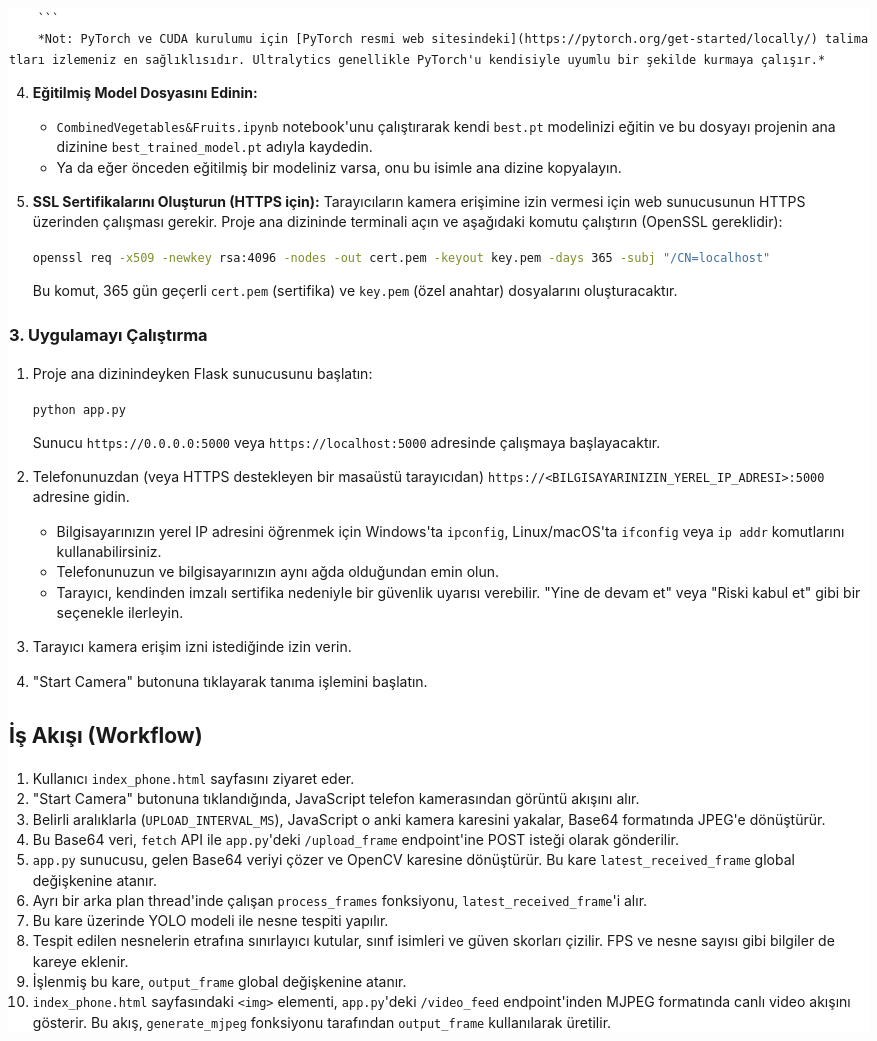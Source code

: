         ```
        *Not: PyTorch ve CUDA kurulumu için [PyTorch resmi web sitesindeki](https://pytorch.org/get-started/locally/) talimatları izlemeniz en sağlıklısıdır. Ultralytics genellikle PyTorch'u kendisiyle uyumlu bir şekilde kurmaya çalışır.*

4.  **Eğitilmiş Model Dosyasını Edinin:**
    *   `CombinedVegetables&Fruits.ipynb` notebook'unu çalıştırarak kendi `best.pt` modelinizi eğitin ve bu dosyayı projenin ana dizinine `best_trained_model.pt` adıyla kaydedin.
    *   Ya da eğer önceden eğitilmiş bir modeliniz varsa, onu bu isimle ana dizine kopyalayın.

5.  **SSL Sertifikalarını Oluşturun (HTTPS için):**
    Tarayıcıların kamera erişimine izin vermesi için web sunucusunun HTTPS üzerinden çalışması gerekir. Proje ana dizininde terminali açın ve aşağıdaki komutu çalıştırın (OpenSSL gereklidir):
    ```bash
    openssl req -x509 -newkey rsa:4096 -nodes -out cert.pem -keyout key.pem -days 365 -subj "/CN=localhost"
    ```
    Bu komut, 365 gün geçerli `cert.pem` (sertifika) ve `key.pem` (özel anahtar) dosyalarını oluşturacaktır.

### 3. Uygulamayı Çalıştırma

1.  Proje ana dizinindeyken Flask sunucusunu başlatın:
    ```bash
    python app.py
    ```
    Sunucu `https://0.0.0.0:5000` veya `https://localhost:5000` adresinde çalışmaya başlayacaktır.

2.  Telefonunuzdan (veya HTTPS destekleyen bir masaüstü tarayıcıdan) `https://<BILGISAYARINIZIN_YEREL_IP_ADRESI>:5000` adresine gidin.
    *   Bilgisayarınızın yerel IP adresini öğrenmek için Windows'ta `ipconfig`, Linux/macOS'ta `ifconfig` veya `ip addr` komutlarını kullanabilirsiniz.
    *   Telefonunuzun ve bilgisayarınızın aynı ağda olduğundan emin olun.
    *   Tarayıcı, kendinden imzalı sertifika nedeniyle bir güvenlik uyarısı verebilir. "Yine de devam et" veya "Riski kabul et" gibi bir seçenekle ilerleyin.

3.  Tarayıcı kamera erişim izni istediğinde izin verin.

4.  "Start Camera" butonuna tıklayarak tanıma işlemini başlatın.

## İş Akışı (Workflow)

1.  Kullanıcı `index_phone.html` sayfasını ziyaret eder.
2.  "Start Camera" butonuna tıklandığında, JavaScript telefon kamerasından görüntü akışını alır.
3.  Belirli aralıklarla (`UPLOAD_INTERVAL_MS`), JavaScript o anki kamera karesini yakalar, Base64 formatında JPEG'e dönüştürür.
4.  Bu Base64 veri, `fetch` API ile `app.py`'deki `/upload_frame` endpoint'ine POST isteği olarak gönderilir.
5.  `app.py` sunucusu, gelen Base64 veriyi çözer ve OpenCV karesine dönüştürür. Bu kare `latest_received_frame` global değişkenine atanır.
6.  Ayrı bir arka plan thread'inde çalışan `process_frames` fonksiyonu, `latest_received_frame`'i alır.
7.  Bu kare üzerinde YOLO modeli ile nesne tespiti yapılır.
8.  Tespit edilen nesnelerin etrafına sınırlayıcı kutular, sınıf isimleri ve güven skorları çizilir. FPS ve nesne sayısı gibi bilgiler de kareye eklenir.
9.  İşlenmiş bu kare, `output_frame` global değişkenine atanır.
10. `index_phone.html` sayfasındaki `<img>` elementi, `app.py`'deki `/video_feed` endpoint'inden MJPEG formatında canlı video akışını gösterir. Bu akış, `generate_mjpeg` fonksiyonu tarafından `output_frame` kullanılarak üretilir.
